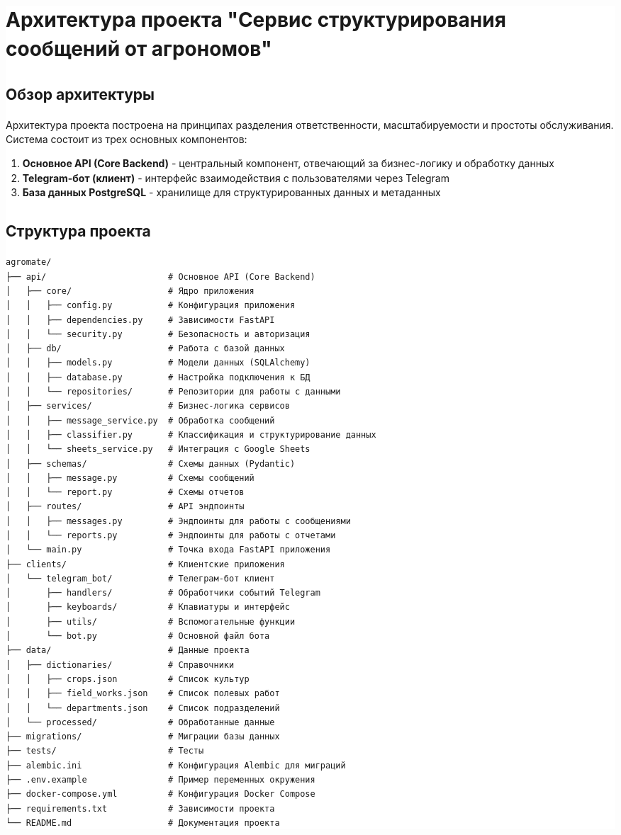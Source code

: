 # Архитектура проекта "Сервис структурирования сообщений от агрономов"

## Обзор архитектуры

Архитектура проекта построена на принципах разделения ответственности, масштабируемости и простоты обслуживания. Система состоит из трех основных компонентов:

1. **Основное API (Core Backend)** - центральный компонент, отвечающий за бизнес-логику и обработку данных
2. **Telegram-бот (клиент)** - интерфейс взаимодействия с пользователями через Telegram
3. **База данных PostgreSQL** - хранилище для структурированных данных и метаданных

## Структура проекта

```
agromate/
├── api/                        # Основное API (Core Backend)
│   ├── core/                   # Ядро приложения
│   │   ├── config.py           # Конфигурация приложения
│   │   ├── dependencies.py     # Зависимости FastAPI
│   │   └── security.py         # Безопасность и авторизация
│   ├── db/                     # Работа с базой данных
│   │   ├── models.py           # Модели данных (SQLAlchemy)
│   │   ├── database.py         # Настройка подключения к БД
│   │   └── repositories/       # Репозитории для работы с данными
│   ├── services/               # Бизнес-логика сервисов
│   │   ├── message_service.py  # Обработка сообщений
│   │   ├── classifier.py       # Классификация и структурирование данных
│   │   └── sheets_service.py   # Интеграция с Google Sheets
│   ├── schemas/                # Схемы данных (Pydantic)
│   │   ├── message.py          # Схемы сообщений
│   │   └── report.py           # Схемы отчетов
│   ├── routes/                 # API эндпоинты
│   │   ├── messages.py         # Эндпоинты для работы с сообщениями
│   │   └── reports.py          # Эндпоинты для работы с отчетами
│   └── main.py                 # Точка входа FastAPI приложения
├── clients/                    # Клиентские приложения
│   └── telegram_bot/           # Телеграм-бот клиент
│       ├── handlers/           # Обработчики событий Telegram
│       ├── keyboards/          # Клавиатуры и интерфейс
│       ├── utils/              # Вспомогательные функции
│       └── bot.py              # Основной файл бота
├── data/                       # Данные проекта
│   ├── dictionaries/           # Справочники
│   │   ├── crops.json          # Список культур
│   │   ├── field_works.json    # Список полевых работ
│   │   └── departments.json    # Список подразделений
│   └── processed/              # Обработанные данные
├── migrations/                 # Миграции базы данных
├── tests/                      # Тесты
├── alembic.ini                 # Конфигурация Alembic для миграций
├── .env.example                # Пример переменных окружения
├── docker-compose.yml          # Конфигурация Docker Compose
├── requirements.txt            # Зависимости проекта
└── README.md                   # Документация проекта
```
